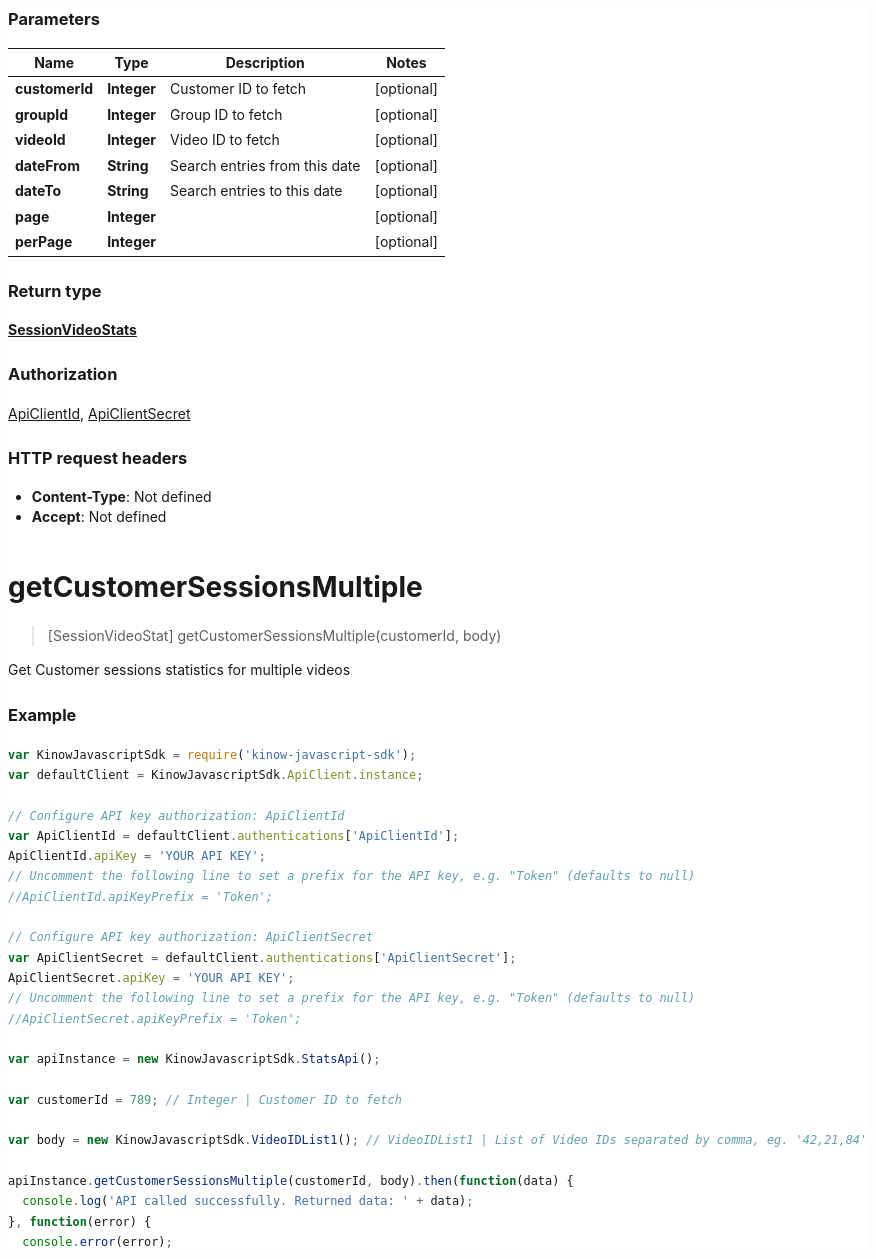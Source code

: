 ```javascript

```

### Parameters

Name | Type | Description  | Notes
------------- | ------------- | ------------- | -------------
 **customerId** | **Integer**| Customer ID to fetch | [optional] 
 **groupId** | **Integer**| Group ID to fetch | [optional] 
 **videoId** | **Integer**| Video ID to fetch | [optional] 
 **dateFrom** | **String**| Search entries from this date | [optional] 
 **dateTo** | **String**| Search entries to this date | [optional] 
 **page** | **Integer**|  | [optional] 
 **perPage** | **Integer**|  | [optional] 

### Return type

[**SessionVideoStats**](SessionVideoStats.md)

### Authorization

[ApiClientId](../README.md#ApiClientId), [ApiClientSecret](../README.md#ApiClientSecret)

### HTTP request headers

 - **Content-Type**: Not defined
 - **Accept**: Not defined

<a name="getCustomerSessionsMultiple"></a>
# **getCustomerSessionsMultiple**
> [SessionVideoStat] getCustomerSessionsMultiple(customerId, body)



Get Customer sessions statistics for multiple videos

### Example
```javascript
var KinowJavascriptSdk = require('kinow-javascript-sdk');
var defaultClient = KinowJavascriptSdk.ApiClient.instance;

// Configure API key authorization: ApiClientId
var ApiClientId = defaultClient.authentications['ApiClientId'];
ApiClientId.apiKey = 'YOUR API KEY';
// Uncomment the following line to set a prefix for the API key, e.g. "Token" (defaults to null)
//ApiClientId.apiKeyPrefix = 'Token';

// Configure API key authorization: ApiClientSecret
var ApiClientSecret = defaultClient.authentications['ApiClientSecret'];
ApiClientSecret.apiKey = 'YOUR API KEY';
// Uncomment the following line to set a prefix for the API key, e.g. "Token" (defaults to null)
//ApiClientSecret.apiKeyPrefix = 'Token';

var apiInstance = new KinowJavascriptSdk.StatsApi();

var customerId = 789; // Integer | Customer ID to fetch

var body = new KinowJavascriptSdk.VideoIDList1(); // VideoIDList1 | List of Video IDs separated by comma, eg. '42,21,84'

apiInstance.getCustomerSessionsMultiple(customerId, body).then(function(data) {
  console.log('API called successfully. Returned data: ' + data);
}, function(error) {
  console.error(error);
```